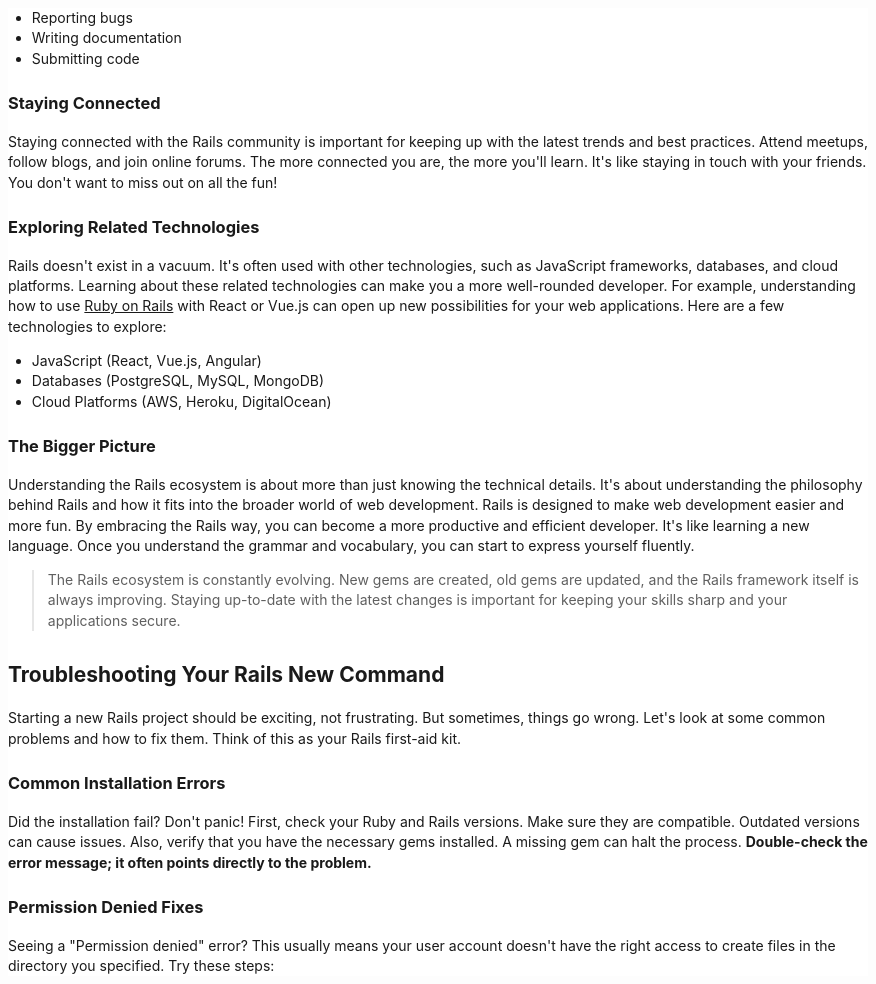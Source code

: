*   Reporting bugs
*   Writing documentation
*   Submitting code

### Staying Connected

Staying connected with the Rails community is important for keeping up with the latest trends and best practices. Attend meetups, follow blogs, and join online forums. The more connected you are, the more you'll learn. It's like staying in touch with your friends. You don't want to miss out on all the fun!

### Exploring Related Technologies

Rails doesn't exist in a vacuum. It's often used with other technologies, such as JavaScript frameworks, databases, and cloud platforms. Learning about these related technologies can make you a more well-rounded developer. For example, understanding how to use [Ruby on Rails](https://medium.com/@rubyroidlabs/ruby-on-rails-trends-2025-top-updates-to-boost-your-product-rubyroid-labs-207d3cdd87ec) with React or Vue.js can open up new possibilities for your web applications. Here are a few technologies to explore:

*   JavaScript (React, Vue.js, Angular)
*   Databases (PostgreSQL, MySQL, MongoDB)
*   Cloud Platforms (AWS, Heroku, DigitalOcean)

### The Bigger Picture

Understanding the Rails ecosystem is about more than just knowing the technical details. It's about understanding the philosophy behind Rails and how it fits into the broader world of web development. Rails is designed to make web development easier and more fun. By embracing the Rails way, you can become a more productive and efficient developer. It's like learning a new language. Once you understand the grammar and vocabulary, you can start to express yourself fluently.

> The Rails ecosystem is constantly evolving. New gems are created, old gems are updated, and the Rails framework itself is always improving. Staying up-to-date with the latest changes is important for keeping your skills sharp and your applications secure.

## Troubleshooting Your Rails New Command

Starting a new Rails project should be exciting, not frustrating. But sometimes, things go wrong. Let's look at some common problems and how to fix them. Think of this as your Rails first-aid kit.

### Common Installation Errors

Did the installation fail? Don't panic! First, check your Ruby and Rails versions. Make sure they are compatible. Outdated versions can cause issues. Also, verify that you have the necessary gems installed. A missing gem can halt the process. **Double-check the error message; it often points directly to the problem.**

### Permission Denied Fixes

Seeing a "Permission denied" error? This usually means your user account doesn't have the right access to create files in the directory you specified. Try these steps:
